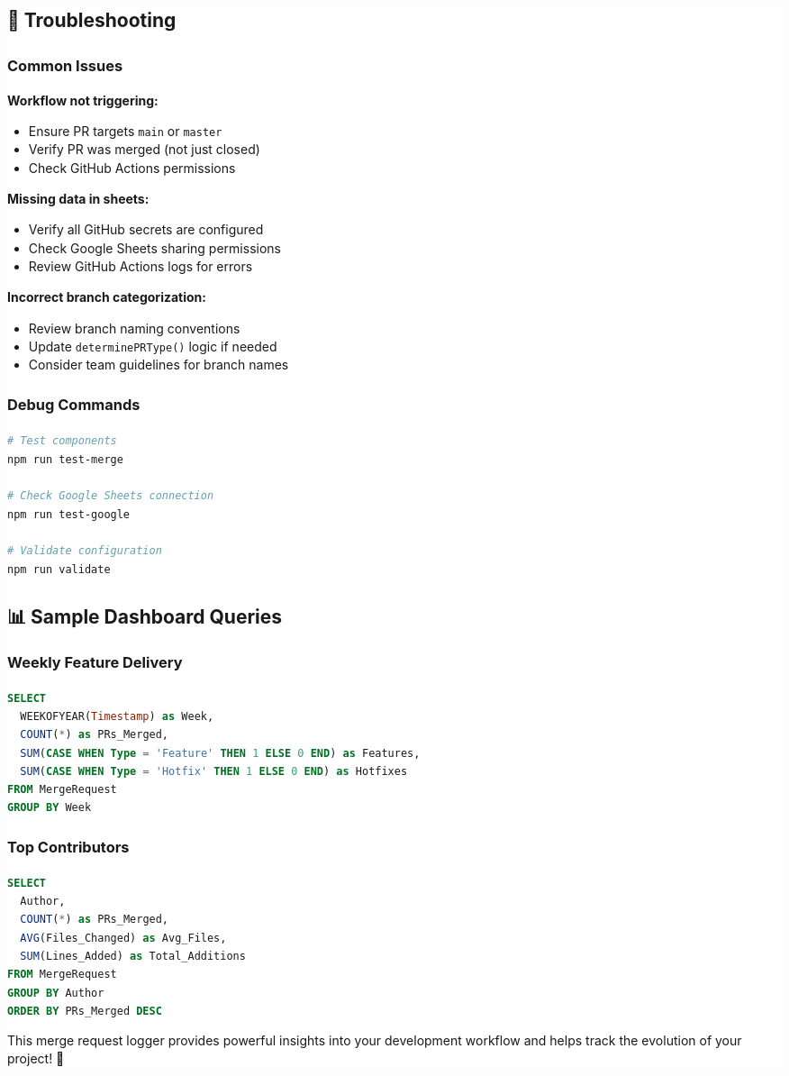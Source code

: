 ## 🚨 Troubleshooting

### Common Issues

**Workflow not triggering:**
- Ensure PR targets `main` or `master`
- Verify PR was merged (not just closed)
- Check GitHub Actions permissions

**Missing data in sheets:**
- Verify all GitHub secrets are configured
- Check Google Sheets sharing permissions
- Review GitHub Actions logs for errors

**Incorrect branch categorization:**
- Review branch naming conventions
- Update `determinePRType()` logic if needed
- Consider team guidelines for branch names

### Debug Commands
```bash
# Test components
npm run test-merge

# Check Google Sheets connection
npm run test-google

# Validate configuration
npm run validate
```

## 📊 Sample Dashboard Queries

### Weekly Feature Delivery
```sql
SELECT 
  WEEKOFYEAR(Timestamp) as Week,
  COUNT(*) as PRs_Merged,
  SUM(CASE WHEN Type = 'Feature' THEN 1 ELSE 0 END) as Features,
  SUM(CASE WHEN Type = 'Hotfix' THEN 1 ELSE 0 END) as Hotfixes
FROM MergeRequest 
GROUP BY Week
```

### Top Contributors
```sql
SELECT 
  Author,
  COUNT(*) as PRs_Merged,
  AVG(Files_Changed) as Avg_Files,
  SUM(Lines_Added) as Total_Additions
FROM MergeRequest 
GROUP BY Author 
ORDER BY PRs_Merged DESC
```

This merge request logger provides powerful insights into your development workflow and helps track the evolution of your project! 🚀 